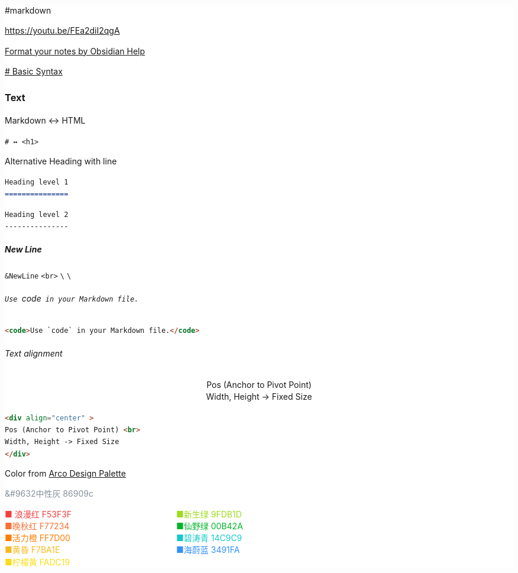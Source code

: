 #markdown 


https://youtu.be/FEa2diI2qgA

[Format your notes by Obsidian Help](https://help.obsidian.md/How+to/Format+your+notes#:~:text=appear%20crossed%20out.-,Highlighting,to%20%3D%3Dhighlight%20text%3D%3D)

[# Basic Syntax](https://www.markdownguide.org/basic-syntax/#code)

### Text
  
Markdown ↔ HTML
```
# ↔ <h1>
```

Alternative Heading with line

```Markdown
Heading level 1
===============
```

```Markdown
Heading level 2
---------------
```

##### New Line
`&NewLine`
`<br>`
`\`
`\`

###### `Use `code` in your Markdown file.`
```html
<code>Use `code` in your Markdown file.</code>
```

###### Text alignment
<div align="center" >
Pos (Anchor to Pivot Point) <br>
Width, Height -> Fixed Size
</div>

``` html 
<div align="center" >
Pos (Anchor to Pivot Point) <br>
Width, Height -> Fixed Size
</div>
```

Color from [Arco Design Palette](https://arco.bytedance.net/palette/list)

<span style="color: #86909c">&#9632中性灰 86909c</span>

<div style="display: grid; grid-template-columns: repeat(3, 2fr); grid-gap: 10px;">
	<div>
		<span style="color: #F53F3F">&#9632  浪漫红 F53F3F</span><br>
		<span style="color: #F77234">&#9632晚秋红 F77234</span><br>
		<span style="color: #FF7D00">&#9632活力橙 FF7D00</span><br>
		<span style="color: #F7BA1E">&#9632黄昏 F7BA1E</span><br>
		<span style="color: #FADC19">&#9632柠檬黄 FADC19</span><br>
	</div>
	<div>
			<span style="color: #9FDB1D">&#9632新生绿 9FDB1D</span><br>
			<span style="color: #00B42A">&#9632仙野绿 00B42A</span><br>
			<span style="color: #14C9C9">&#9632碧涛青 14C9C9</span><br>
			<span style="color: #3491FA">&#9632海蔚蓝 3491FA</span><br>
	</div>